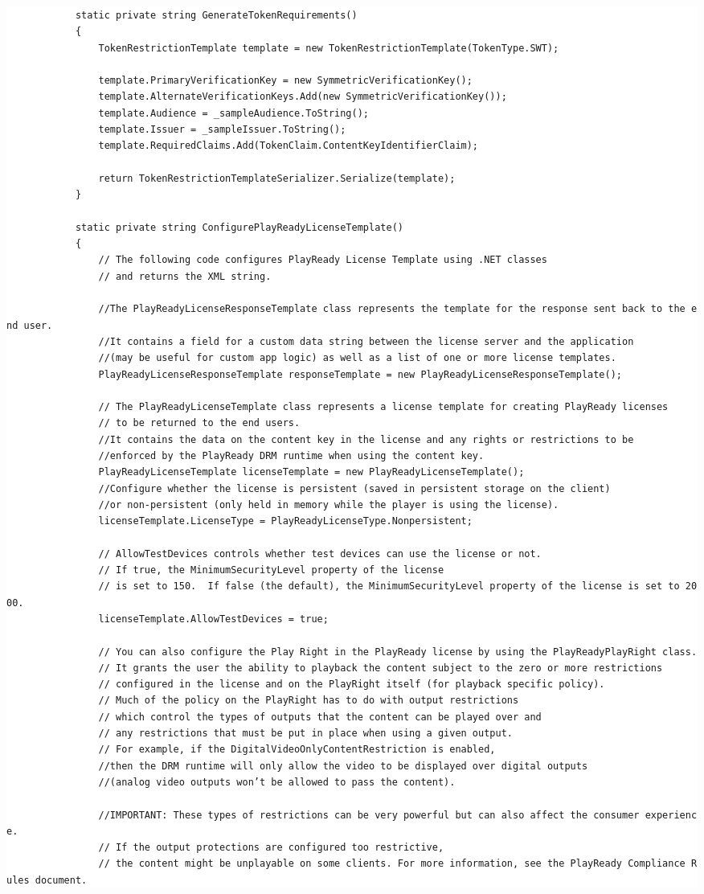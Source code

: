                 static private string GenerateTokenRequirements()
                {
                    TokenRestrictionTemplate template = new TokenRestrictionTemplate(TokenType.SWT);

                    template.PrimaryVerificationKey = new SymmetricVerificationKey();
                    template.AlternateVerificationKeys.Add(new SymmetricVerificationKey());
                    template.Audience = _sampleAudience.ToString();
                    template.Issuer = _sampleIssuer.ToString();
                    template.RequiredClaims.Add(TokenClaim.ContentKeyIdentifierClaim);

                    return TokenRestrictionTemplateSerializer.Serialize(template);
                }

                static private string ConfigurePlayReadyLicenseTemplate()
                {
                    // The following code configures PlayReady License Template using .NET classes
                    // and returns the XML string.

                    //The PlayReadyLicenseResponseTemplate class represents the template for the response sent back to the end user.
                    //It contains a field for a custom data string between the license server and the application
                    //(may be useful for custom app logic) as well as a list of one or more license templates.
                    PlayReadyLicenseResponseTemplate responseTemplate = new PlayReadyLicenseResponseTemplate();

                    // The PlayReadyLicenseTemplate class represents a license template for creating PlayReady licenses
                    // to be returned to the end users.
                    //It contains the data on the content key in the license and any rights or restrictions to be
                    //enforced by the PlayReady DRM runtime when using the content key.
                    PlayReadyLicenseTemplate licenseTemplate = new PlayReadyLicenseTemplate();
                    //Configure whether the license is persistent (saved in persistent storage on the client)
                    //or non-persistent (only held in memory while the player is using the license).  
                    licenseTemplate.LicenseType = PlayReadyLicenseType.Nonpersistent;

                    // AllowTestDevices controls whether test devices can use the license or not.  
                    // If true, the MinimumSecurityLevel property of the license
                    // is set to 150.  If false (the default), the MinimumSecurityLevel property of the license is set to 2000.
                    licenseTemplate.AllowTestDevices = true;

                    // You can also configure the Play Right in the PlayReady license by using the PlayReadyPlayRight class.
                    // It grants the user the ability to playback the content subject to the zero or more restrictions
                    // configured in the license and on the PlayRight itself (for playback specific policy).
                    // Much of the policy on the PlayRight has to do with output restrictions
                    // which control the types of outputs that the content can be played over and
                    // any restrictions that must be put in place when using a given output.
                    // For example, if the DigitalVideoOnlyContentRestriction is enabled,
                    //then the DRM runtime will only allow the video to be displayed over digital outputs
                    //(analog video outputs won’t be allowed to pass the content).

                    //IMPORTANT: These types of restrictions can be very powerful but can also affect the consumer experience.
                    // If the output protections are configured too restrictive,
                    // the content might be unplayable on some clients. For more information, see the PlayReady Compliance Rules document.
